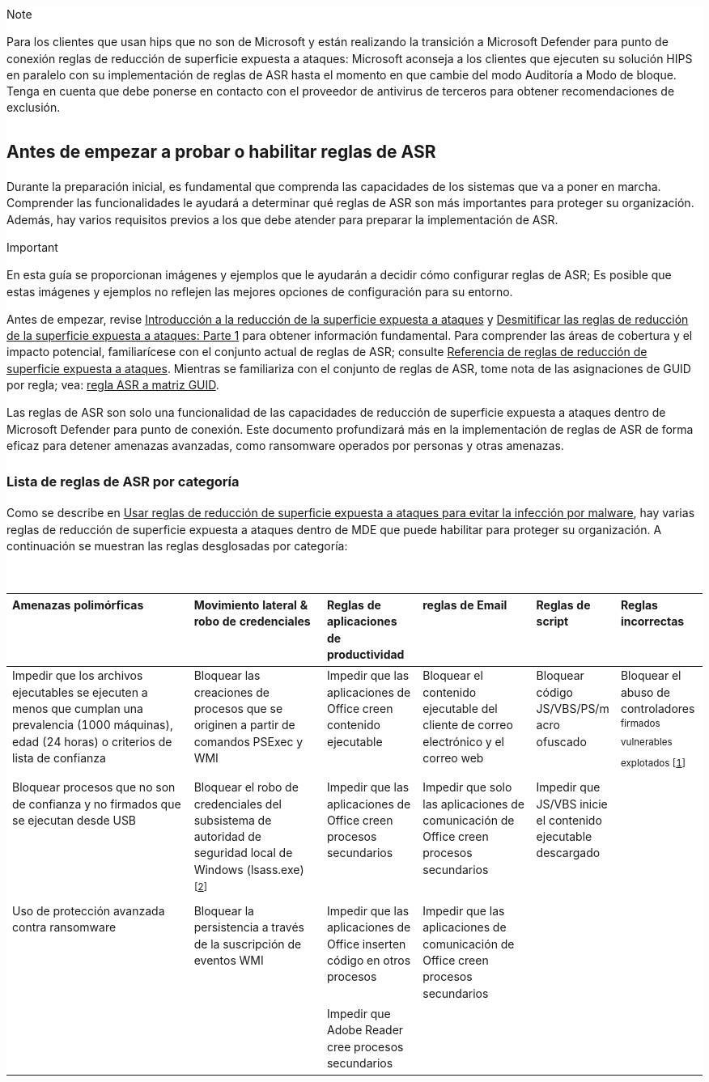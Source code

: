 > [!NOTE]
> Para los clientes que usan hips que no son de Microsoft y están realizando la transición a Microsoft Defender para punto de conexión reglas de reducción de superficie expuesta a ataques: Microsoft aconseja a los clientes que ejecuten su solución HIPS en paralelo con su implementación de reglas de ASR hasta el momento en que cambie del modo Auditoría a Modo de bloque. Tenga en cuenta que debe ponerse en contacto con el proveedor de antivirus de terceros para obtener recomendaciones de exclusión.  

## <a name="before-you-begin-testing-or-enabling-asr-rules"></a>Antes de empezar a probar o habilitar reglas de ASR

Durante la preparación inicial, es fundamental que comprenda las capacidades de los sistemas que va a poner en marcha. Comprender las funcionalidades le ayudará a determinar qué reglas de ASR son más importantes para proteger su organización. Además, hay varios requisitos previos a los que debe atender para preparar la implementación de ASR.

> [!IMPORTANT]
> En esta guía se proporcionan imágenes y ejemplos que le ayudarán a decidir cómo configurar reglas de ASR; Es posible que estas imágenes y ejemplos no reflejen las mejores opciones de configuración para su entorno.

Antes de empezar, revise [Introducción a la reducción de la superficie expuesta a ataques](overview-attack-surface-reduction.md) y [Desmitificar las reglas de reducción de la superficie expuesta a ataques: Parte 1](https://techcommunity.microsoft.com/t5/microsoft-defender-for-endpoint/demystifying-attack-surface-reduction-rules-part-1/ba-p/1306420) para obtener información fundamental. Para comprender las áreas de cobertura y el impacto potencial, familiarícese con el conjunto actual de reglas de ASR; consulte [Referencia de reglas de reducción de superficie expuesta a ataques](attack-surface-reduction-rules-reference.md).  Mientras se familiariza con el conjunto de reglas de ASR, tome nota de las asignaciones de GUID por regla; vea: [regla ASR a matriz GUID](attack-surface-reduction-rules-reference.md#asr-rule-to-guid-matrix).

Las reglas de ASR son solo una funcionalidad de las capacidades de reducción de superficie expuesta a ataques dentro de Microsoft Defender para punto de conexión. Este documento profundizará más en la implementación de reglas de ASR de forma eficaz para detener amenazas avanzadas, como ransomware operados por personas y otras amenazas.  

### <a name="asr-rules-list-by-category"></a>Lista de reglas de ASR por categoría

Como se describe en [Usar reglas de reducción de superficie expuesta a ataques para evitar la infección por malware](attack-surface-reduction.md), hay varias reglas de reducción de superficie expuesta a ataques dentro de MDE que puede habilitar para proteger su organización. A continuación se muestran las reglas desglosadas por categoría:

<br/>

| Amenazas polimórficas | Movimiento lateral & robo de credenciales | Reglas de aplicaciones de productividad |  reglas de Email | Reglas de script | Reglas incorrectas |
|:---|:---|:---|:---|:---|:---|
| Impedir que los archivos ejecutables se ejecuten a menos que cumplan una prevalencia (1000 máquinas), edad (24 horas) o criterios de lista de confianza | Bloquear las creaciones de procesos que se originen a partir de comandos PSExec y WMI | Impedir que las aplicaciones de Office creen contenido ejecutable | Bloquear el contenido ejecutable del cliente de correo electrónico y el correo web | Bloquear código JS/VBS/PS/macro ofuscado | Bloquear el abuso de controladores <sup>firmados vulnerables explotados [[1](#fn1)]<sup></sup>  |
| Bloquear procesos que no son de confianza y no firmados que se ejecutan desde USB | Bloquear el robo de credenciales del subsistema de autoridad de seguridad local de Windows (lsass.exe)<sup>[[2](#fn1)]<sup></sup>   | Impedir que las aplicaciones de Office creen procesos secundarios |  Impedir que solo las aplicaciones de comunicación de Office creen procesos secundarios | Impedir que JS/VBS inicie el contenido ejecutable descargado | |
| Uso de protección avanzada contra ransomware | Bloquear la persistencia a través de la suscripción de eventos WMI | Impedir que las aplicaciones de Office inserten código en otros procesos | Impedir que las aplicaciones de comunicación de Office creen procesos secundarios | | |
| | | Impedir que Adobe Reader cree procesos secundarios | | | |
